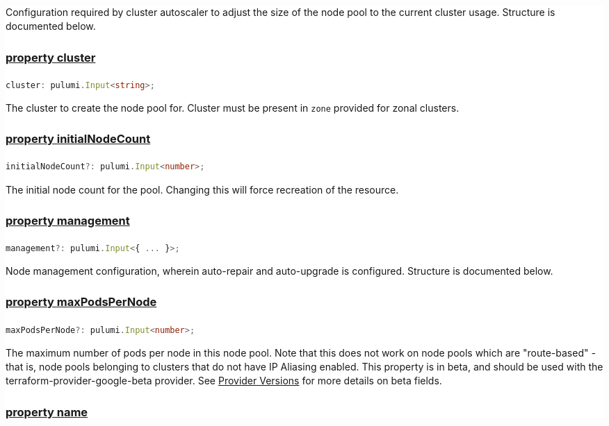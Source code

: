 
Configuration required by cluster autoscaler to adjust
the size of the node pool to the current cluster usage. Structure is documented below.

<h3 class="pdoc-member-header">
<a class="pdoc-child-name" href="https://github.com/pulumi/pulumi-gcp/blob/master/sdk/nodejs/container/nodePool.ts#L233">property cluster</a>
</h3>

```typescript
cluster: pulumi.Input<string>;
```


The cluster to create the node pool for.  Cluster must be present in `zone` provided for zonal clusters.

<h3 class="pdoc-member-header">
<a class="pdoc-child-name" href="https://github.com/pulumi/pulumi-gcp/blob/master/sdk/nodejs/container/nodePool.ts#L238">property initialNodeCount</a>
</h3>

```typescript
initialNodeCount?: pulumi.Input<number>;
```


The initial node count for the pool. Changing this will force
recreation of the resource.

<h3 class="pdoc-member-header">
<a class="pdoc-child-name" href="https://github.com/pulumi/pulumi-gcp/blob/master/sdk/nodejs/container/nodePool.ts#L243">property management</a>
</h3>

```typescript
management?: pulumi.Input<{ ... }>;
```


Node management configuration, wherein auto-repair and
auto-upgrade is configured. Structure is documented below.

<h3 class="pdoc-member-header">
<a class="pdoc-child-name" href="https://github.com/pulumi/pulumi-gcp/blob/master/sdk/nodejs/container/nodePool.ts#L251">property maxPodsPerNode</a>
</h3>

```typescript
maxPodsPerNode?: pulumi.Input<number>;
```


The maximum number of pods per node in this node pool.
Note that this does not work on node pools which are "route-based" - that is, node
pools belonging to clusters that do not have IP Aliasing enabled.
This property is in beta, and should be used with the terraform-provider-google-beta provider.
See [Provider Versions](https://terraform.io/docs/providers/google/provider_versions.html) for more details on beta fields.

<h3 class="pdoc-member-header">
<a class="pdoc-child-name" href="https://github.com/pulumi/pulumi-gcp/blob/master/sdk/nodejs/container/nodePool.ts#L256">property name</a>
</h3>
